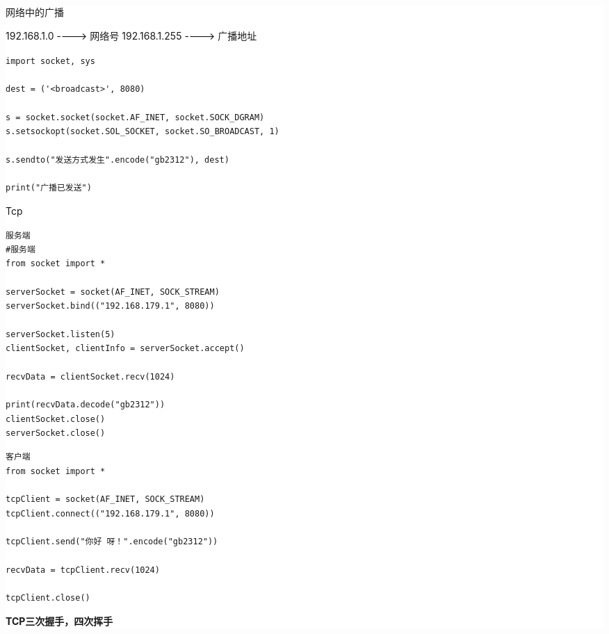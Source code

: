 网络中的广播

192.168.1.0		----> 网络号
192.168.1.255	----> 广播地址

```
import socket, sys

dest = ('<broadcast>', 8080)

s = socket.socket(socket.AF_INET, socket.SOCK_DGRAM)
s.setsockopt(socket.SOL_SOCKET, socket.SO_BROADCAST, 1)

s.sendto("发送方式发生".encode("gb2312"), dest)

print("广播已发送")

```
Tcp
```
服务端
#服务端
from socket import *

serverSocket = socket(AF_INET, SOCK_STREAM)
serverSocket.bind(("192.168.179.1", 8080))

serverSocket.listen(5)
clientSocket, clientInfo = serverSocket.accept()

recvData = clientSocket.recv(1024)

print(recvData.decode("gb2312"))
clientSocket.close()
serverSocket.close()

```
```
客户端
from socket import *

tcpClient = socket(AF_INET, SOCK_STREAM)
tcpClient.connect(("192.168.179.1", 8080))

tcpClient.send("你好 呀！".encode("gb2312"))

recvData = tcpClient.recv(1024)

tcpClient.close()

```
**TCP三次握手，四次挥手**